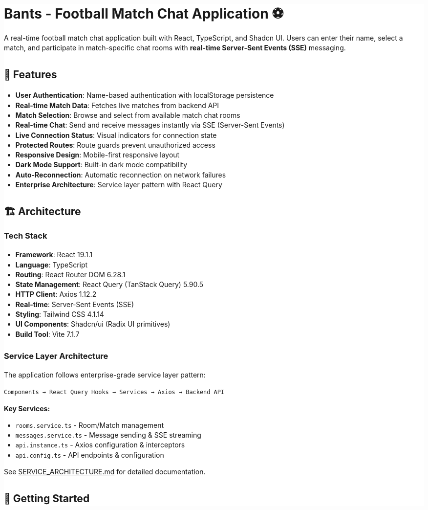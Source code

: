 # Bants - Football Match Chat Application ⚽

A real-time football match chat application built with React, TypeScript, and Shadcn UI. Users can enter their name, select a match, and participate in match-specific chat rooms with **real-time Server-Sent Events (SSE)** messaging.

## 🎯 Features

- **User Authentication**: Name-based authentication with localStorage persistence
- **Real-time Match Data**: Fetches live matches from backend API
- **Match Selection**: Browse and select from available match chat rooms
- **Real-time Chat**: Send and receive messages instantly via SSE (Server-Sent Events)
- **Live Connection Status**: Visual indicators for connection state
- **Protected Routes**: Route guards prevent unauthorized access
- **Responsive Design**: Mobile-first responsive layout
- **Dark Mode Support**: Built-in dark mode compatibility
- **Auto-Reconnection**: Automatic reconnection on network failures
- **Enterprise Architecture**: Service layer pattern with React Query

## 🏗️ Architecture

### Tech Stack

- **Framework**: React 19.1.1
- **Language**: TypeScript
- **Routing**: React Router DOM 6.28.1
- **State Management**: React Query (TanStack Query) 5.90.5
- **HTTP Client**: Axios 1.12.2
- **Real-time**: Server-Sent Events (SSE)
- **Styling**: Tailwind CSS 4.1.14
- **UI Components**: Shadcn/ui (Radix UI primitives)
- **Build Tool**: Vite 7.1.7

### Service Layer Architecture

The application follows enterprise-grade service layer pattern:

```
Components → React Query Hooks → Services → Axios → Backend API
```

**Key Services:**

- `rooms.service.ts` - Room/Match management
- `messages.service.ts` - Message sending & SSE streaming
- `api.instance.ts` - Axios configuration & interceptors
- `api.config.ts` - API endpoints & configuration

See [SERVICE_ARCHITECTURE.md](./SERVICE_ARCHITECTURE.md) for detailed documentation.

## 🚀 Getting Started
